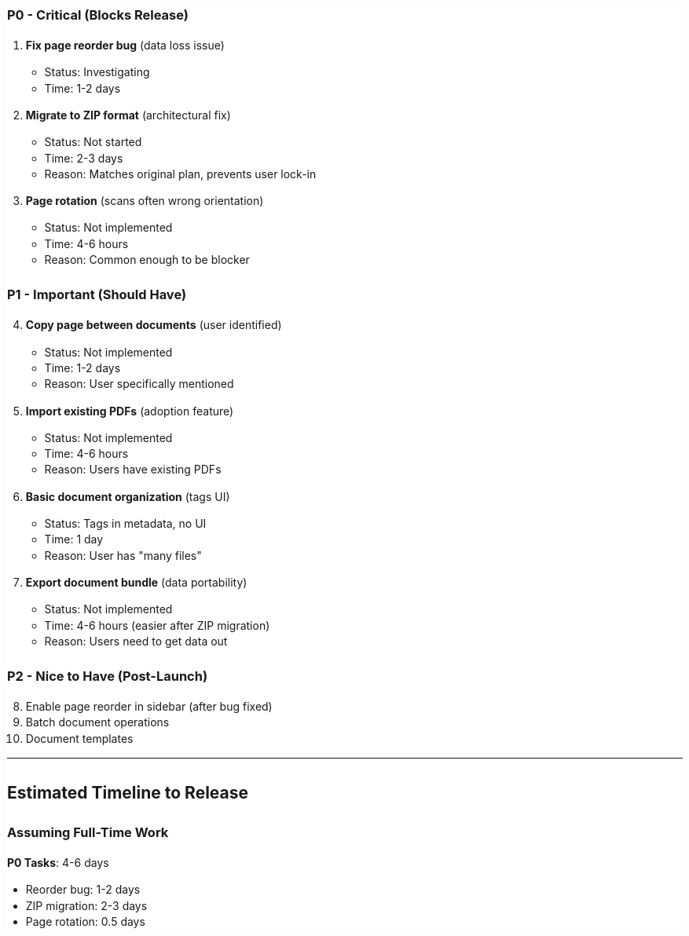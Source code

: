### P0 - Critical (Blocks Release)

1. **Fix page reorder bug** (data loss issue)
   - Status: Investigating
   - Time: 1-2 days

2. **Migrate to ZIP format** (architectural fix)
   - Status: Not started
   - Time: 2-3 days
   - Reason: Matches original plan, prevents user lock-in

3. **Page rotation** (scans often wrong orientation)
   - Status: Not implemented
   - Time: 4-6 hours
   - Reason: Common enough to be blocker

### P1 - Important (Should Have)

4. **Copy page between documents** (user identified)
   - Status: Not implemented
   - Time: 1-2 days
   - Reason: User specifically mentioned

5. **Import existing PDFs** (adoption feature)
   - Status: Not implemented
   - Time: 4-6 hours
   - Reason: Users have existing PDFs

6. **Basic document organization** (tags UI)
   - Status: Tags in metadata, no UI
   - Time: 1 day
   - Reason: User has "many files"

7. **Export document bundle** (data portability)
   - Status: Not implemented
   - Time: 4-6 hours (easier after ZIP migration)
   - Reason: Users need to get data out

### P2 - Nice to Have (Post-Launch)

8. Enable page reorder in sidebar (after bug fixed)
9. Batch document operations
10. Document templates

---

## Estimated Timeline to Release

### Assuming Full-Time Work

**P0 Tasks**: 4-6 days
- Reorder bug: 1-2 days
- ZIP migration: 2-3 days
- Page rotation: 0.5 days

